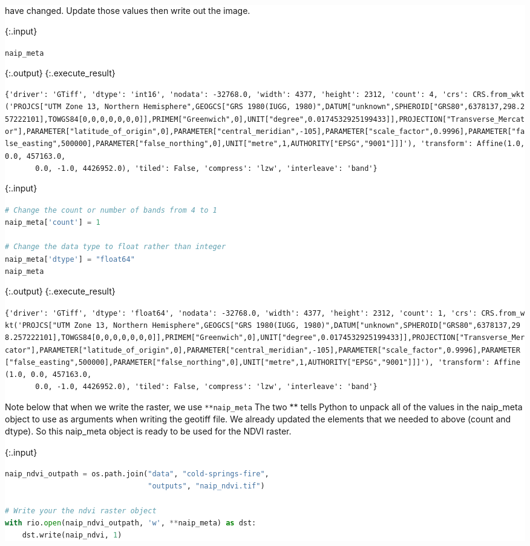 have changed. Update those values then write out the image.

{:.input}
```python
naip_meta
```

{:.output}
{:.execute_result}



    {'driver': 'GTiff', 'dtype': 'int16', 'nodata': -32768.0, 'width': 4377, 'height': 2312, 'count': 4, 'crs': CRS.from_wkt('PROJCS["UTM Zone 13, Northern Hemisphere",GEOGCS["GRS 1980(IUGG, 1980)",DATUM["unknown",SPHEROID["GRS80",6378137,298.257222101],TOWGS84[0,0,0,0,0,0,0]],PRIMEM["Greenwich",0],UNIT["degree",0.0174532925199433]],PROJECTION["Transverse_Mercator"],PARAMETER["latitude_of_origin",0],PARAMETER["central_meridian",-105],PARAMETER["scale_factor",0.9996],PARAMETER["false_easting",500000],PARAMETER["false_northing",0],UNIT["metre",1,AUTHORITY["EPSG","9001"]]]'), 'transform': Affine(1.0, 0.0, 457163.0,
           0.0, -1.0, 4426952.0), 'tiled': False, 'compress': 'lzw', 'interleave': 'band'}





{:.input}
```python
# Change the count or number of bands from 4 to 1
naip_meta['count'] = 1

# Change the data type to float rather than integer
naip_meta['dtype'] = "float64"
naip_meta
```

{:.output}
{:.execute_result}



    {'driver': 'GTiff', 'dtype': 'float64', 'nodata': -32768.0, 'width': 4377, 'height': 2312, 'count': 1, 'crs': CRS.from_wkt('PROJCS["UTM Zone 13, Northern Hemisphere",GEOGCS["GRS 1980(IUGG, 1980)",DATUM["unknown",SPHEROID["GRS80",6378137,298.257222101],TOWGS84[0,0,0,0,0,0,0]],PRIMEM["Greenwich",0],UNIT["degree",0.0174532925199433]],PROJECTION["Transverse_Mercator"],PARAMETER["latitude_of_origin",0],PARAMETER["central_meridian",-105],PARAMETER["scale_factor",0.9996],PARAMETER["false_easting",500000],PARAMETER["false_northing",0],UNIT["metre",1,AUTHORITY["EPSG","9001"]]]'), 'transform': Affine(1.0, 0.0, 457163.0,
           0.0, -1.0, 4426952.0), 'tiled': False, 'compress': 'lzw', 'interleave': 'band'}





Note below that when we write the raster, we use `**naip_meta`
The two ** tells Python to unpack all of the values in the naip_meta object to use as arguments when writing the geotiff file. We already updated the elements that we needed to above (count and dtype). So this naip_meta object is ready to be used for the NDVI raster. 

{:.input}
```python
naip_ndvi_outpath = os.path.join("data", "cold-springs-fire", 
                                 "outputs", "naip_ndvi.tif")

# Write your the ndvi raster object
with rio.open(naip_ndvi_outpath, 'w', **naip_meta) as dst:
    dst.write(naip_ndvi, 1)
```
